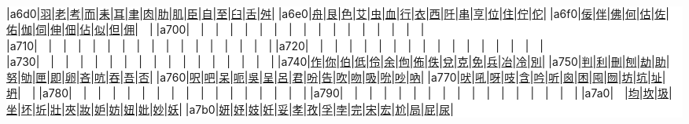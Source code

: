 |a6d0|[羽](https://www.moedict.tw/%E7%BE%BD)|[老](https://www.moedict.tw/%E8%80%81)|[考](https://www.moedict.tw/%E8%80%83)|[而](https://www.moedict.tw/%E8%80%8C)|[耒](https://www.moedict.tw/%E8%80%92)|[耳](https://www.moedict.tw/%E8%80%B3)|[聿](https://www.moedict.tw/%E8%81%BF)|[肉](https://www.moedict.tw/%E8%82%89)|[肋](https://www.moedict.tw/%E8%82%8B)|[肌](https://www.moedict.tw/%E8%82%8C)|[臣](https://www.moedict.tw/%E8%87%A3)|[自](https://www.moedict.tw/%E8%87%AA)|[至](https://www.moedict.tw/%E8%87%B3)|[臼](https://www.moedict.tw/%E8%87%BC)|[舌](https://www.moedict.tw/%E8%88%8C)|[舛](https://www.moedict.tw/%E8%88%9B)|
|a6e0|[舟](https://www.moedict.tw/%E8%88%9F)|[艮](https://www.moedict.tw/%E8%89%AE)|[色](https://www.moedict.tw/%E8%89%B2)|[艾](https://www.moedict.tw/%E8%89%BE)|[虫](https://www.moedict.tw/%E8%99%AB)|[血](https://www.moedict.tw/%E8%A1%80)|[行](https://www.moedict.tw/%E8%A1%8C)|[衣](https://www.moedict.tw/%E8%A1%A3)|[西](https://www.moedict.tw/%E8%A5%BF)|[阡](https://www.moedict.tw/%E9%98%A1)|[串](https://www.moedict.tw/%E4%B8%B2)|[亨](https://www.moedict.tw/%E4%BA%A8)|[位](https://www.moedict.tw/%E4%BD%8D)|[住](https://www.moedict.tw/%E4%BD%8F)|[佇](https://www.moedict.tw/%E4%BD%87)|[佗](https://www.moedict.tw/%E4%BD%97)|
|a6f0|[佞](https://www.moedict.tw/%E4%BD%9E)|[伴](https://www.moedict.tw/%E4%BC%B4)|[佛](https://www.moedict.tw/%E4%BD%9B)|[何](https://www.moedict.tw/%E4%BD%95)|[估](https://www.moedict.tw/%E4%BC%B0)|[佐](https://www.moedict.tw/%E4%BD%90)|[佑](https://www.moedict.tw/%E4%BD%91)|[伽](https://www.moedict.tw/%E4%BC%BD)|[伺](https://www.moedict.tw/%E4%BC%BA)|[伸](https://www.moedict.tw/%E4%BC%B8)|[佃](https://www.moedict.tw/%E4%BD%83)|[佔](https://www.moedict.tw/%E4%BD%94)|[似](https://www.moedict.tw/%E4%BC%BC)|[但](https://www.moedict.tw/%E4%BD%86)|[佣](https://www.moedict.tw/%E4%BD%A3)|　|
|a700|　|　|　|　|　|　|　|　|　|　|　|　|　|　|　|　|
|a710|　|　|　|　|　|　|　|　|　|　|　|　|　|　|　|　|
|a720|　|　|　|　|　|　|　|　|　|　|　|　|　|　|　|　|
|a730|　|　|　|　|　|　|　|　|　|　|　|　|　|　|　|　|
|a740|[作](https://www.moedict.tw/%E4%BD%9C)|[你](https://www.moedict.tw/%E4%BD%A0)|[伯](https://www.moedict.tw/%E4%BC%AF)|[低](https://www.moedict.tw/%E4%BD%8E)|[伶](https://www.moedict.tw/%E4%BC%B6)|[余](https://www.moedict.tw/%E4%BD%99)|[佝](https://www.moedict.tw/%E4%BD%9D)|[佈](https://www.moedict.tw/%E4%BD%88)|[佚](https://www.moedict.tw/%E4%BD%9A)|[兌](https://www.moedict.tw/%E5%85%8C)|[克](https://www.moedict.tw/%E5%85%8B)|[免](https://www.moedict.tw/%E5%85%8D)|[兵](https://www.moedict.tw/%E5%85%B5)|[冶](https://www.moedict.tw/%E5%86%B6)|[冷](https://www.moedict.tw/%E5%86%B7)|[別](https://www.moedict.tw/%E5%88%A5)|
|a750|[判](https://www.moedict.tw/%E5%88%A4)|[利](https://www.moedict.tw/%E5%88%A9)|[刪](https://www.moedict.tw/%E5%88%AA)|[刨](https://www.moedict.tw/%E5%88%A8)|[劫](https://www.moedict.tw/%E5%8A%AB)|[助](https://www.moedict.tw/%E5%8A%A9)|[努](https://www.moedict.tw/%E5%8A%AA)|[劬](https://www.moedict.tw/%E5%8A%AC)|[匣](https://www.moedict.tw/%E5%8C%A3)|[即](https://www.moedict.tw/%E5%8D%B3)|[卵](https://www.moedict.tw/%E5%8D%B5)|[吝](https://www.moedict.tw/%E5%90%9D)|[吭](https://www.moedict.tw/%E5%90%AD)|[吞](https://www.moedict.tw/%E5%90%9E)|[吾](https://www.moedict.tw/%E5%90%BE)|[否](https://www.moedict.tw/%E5%90%A6)|
|a760|[呎](https://www.moedict.tw/%E5%91%8E)|[吧](https://www.moedict.tw/%E5%90%A7)|[呆](https://www.moedict.tw/%E5%91%86)|[呃](https://www.moedict.tw/%E5%91%83)|[吳](https://www.moedict.tw/%E5%90%B3)|[呈](https://www.moedict.tw/%E5%91%88)|[呂](https://www.moedict.tw/%E5%91%82)|[君](https://www.moedict.tw/%E5%90%9B)|[吩](https://www.moedict.tw/%E5%90%A9)|[告](https://www.moedict.tw/%E5%91%8A)|[吹](https://www.moedict.tw/%E5%90%B9)|[吻](https://www.moedict.tw/%E5%90%BB)|[吸](https://www.moedict.tw/%E5%90%B8)|[吮](https://www.moedict.tw/%E5%90%AE)|[吵](https://www.moedict.tw/%E5%90%B5)|[吶](https://www.moedict.tw/%E5%90%B6)|
|a770|[吠](https://www.moedict.tw/%E5%90%A0)|[吼](https://www.moedict.tw/%E5%90%BC)|[呀](https://www.moedict.tw/%E5%91%80)|[吱](https://www.moedict.tw/%E5%90%B1)|[含](https://www.moedict.tw/%E5%90%AB)|[吟](https://www.moedict.tw/%E5%90%9F)|[听](https://www.moedict.tw/%E5%90%AC)|[囪](https://www.moedict.tw/%E5%9B%AA)|[困](https://www.moedict.tw/%E5%9B%B0)|[囤](https://www.moedict.tw/%E5%9B%A4)|[囫](https://www.moedict.tw/%E5%9B%AB)|[坊](https://www.moedict.tw/%E5%9D%8A)|[坑](https://www.moedict.tw/%E5%9D%91)|[址](https://www.moedict.tw/%E5%9D%80)|[坍](https://www.moedict.tw/%E5%9D%8D)|　|
|a780|　|　|　|　|　|　|　|　|　|　|　|　|　|　|　|　|
|a790|　|　|　|　|　|　|　|　|　|　|　|　|　|　|　|　|
|a7a0|　|[均](https://www.moedict.tw/%E5%9D%87)|[坎](https://www.moedict.tw/%E5%9D%8E)|[圾](https://www.moedict.tw/%E5%9C%BE)|[坐](https://www.moedict.tw/%E5%9D%90)|[坏](https://www.moedict.tw/%E5%9D%8F)|[圻](https://www.moedict.tw/%E5%9C%BB)|[壯](https://www.moedict.tw/%E5%A3%AF)|[夾](https://www.moedict.tw/%E5%A4%BE)|[妝](https://www.moedict.tw/%E5%A6%9D)|[妒](https://www.moedict.tw/%E5%A6%92)|[妨](https://www.moedict.tw/%E5%A6%A8)|[妞](https://www.moedict.tw/%E5%A6%9E)|[妣](https://www.moedict.tw/%E5%A6%A3)|[妙](https://www.moedict.tw/%E5%A6%99)|[妖](https://www.moedict.tw/%E5%A6%96)|
|a7b0|[妍](https://www.moedict.tw/%E5%A6%8D)|[妤](https://www.moedict.tw/%E5%A6%A4)|[妓](https://www.moedict.tw/%E5%A6%93)|[妊](https://www.moedict.tw/%E5%A6%8A)|[妥](https://www.moedict.tw/%E5%A6%A5)|[孝](https://www.moedict.tw/%E5%AD%9D)|[孜](https://www.moedict.tw/%E5%AD%9C)|[孚](https://www.moedict.tw/%E5%AD%9A)|[孛](https://www.moedict.tw/%E5%AD%9B)|[完](https://www.moedict.tw/%E5%AE%8C)|[宋](https://www.moedict.tw/%E5%AE%8B)|[宏](https://www.moedict.tw/%E5%AE%8F)|[尬](https://www.moedict.tw/%E5%B0%AC)|[局](https://www.moedict.tw/%E5%B1%80)|[屁](https://www.moedict.tw/%E5%B1%81)|[尿](https://www.moedict.tw/%E5%B0%BF)|